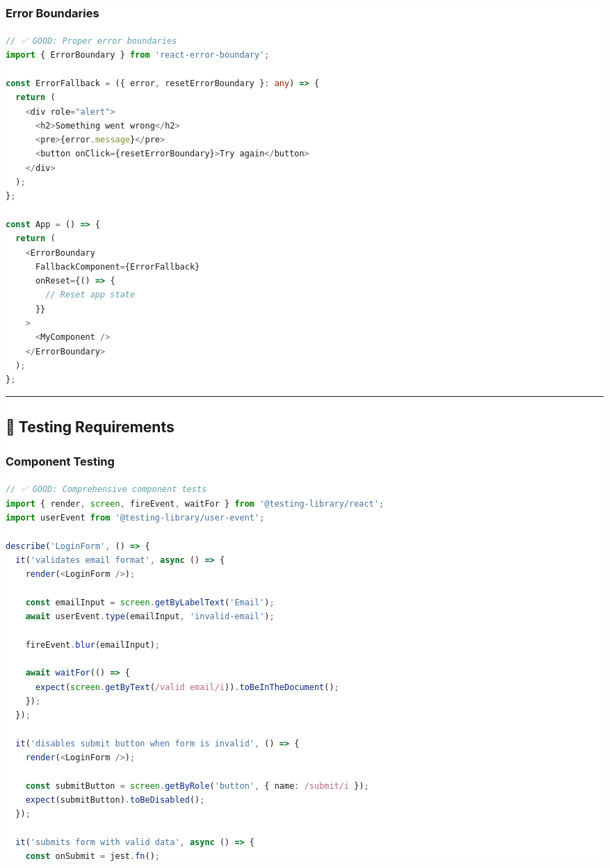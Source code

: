 ### Error Boundaries

```typescript
// ✅ GOOD: Proper error boundaries
import { ErrorBoundary } from 'react-error-boundary';

const ErrorFallback = ({ error, resetErrorBoundary }: any) => {
  return (
    <div role="alert">
      <h2>Something went wrong</h2>
      <pre>{error.message}</pre>
      <button onClick={resetErrorBoundary}>Try again</button>
    </div>
  );
};

const App = () => {
  return (
    <ErrorBoundary
      FallbackComponent={ErrorFallback}
      onReset={() => {
        // Reset app state
      }}
    >
      <MyComponent />
    </ErrorBoundary>
  );
};
```

---

## 🧪 Testing Requirements

### Component Testing

```typescript
// ✅ GOOD: Comprehensive component tests
import { render, screen, fireEvent, waitFor } from '@testing-library/react';
import userEvent from '@testing-library/user-event';

describe('LoginForm', () => {
  it('validates email format', async () => {
    render(<LoginForm />);
    
    const emailInput = screen.getByLabelText('Email');
    await userEvent.type(emailInput, 'invalid-email');
    
    fireEvent.blur(emailInput);
    
    await waitFor(() => {
      expect(screen.getByText(/valid email/i)).toBeInTheDocument();
    });
  });
  
  it('disables submit button when form is invalid', () => {
    render(<LoginForm />);
    
    const submitButton = screen.getByRole('button', { name: /submit/i });
    expect(submitButton).toBeDisabled();
  });
  
  it('submits form with valid data', async () => {
    const onSubmit = jest.fn();
```